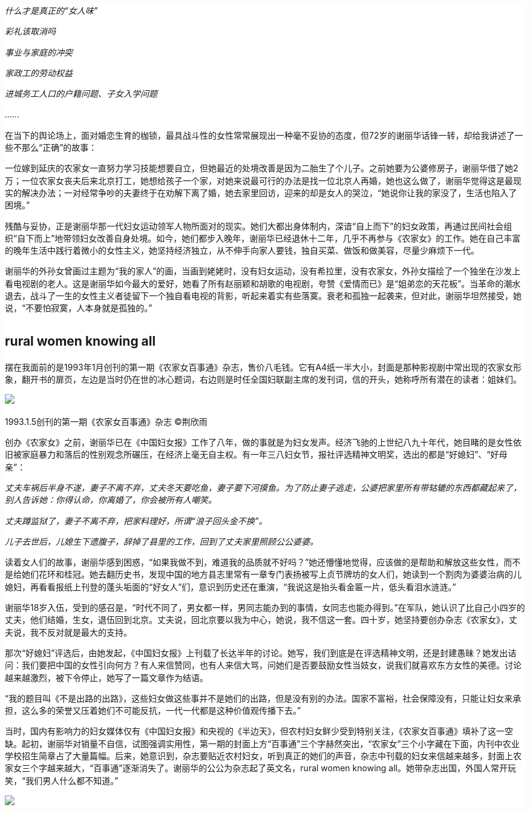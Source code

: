 _什么才是真正的“女人味”_

_彩礼该取消吗_

_事业与家庭的冲突_

_家政工的劳动权益_

_进城务工人口的户籍问题、子女入学问题_

_......_

在当下的舆论场上，面对婚恋生育的枷锁，最具战斗性的女性常常展现出一种毫不妥协的态度，但72岁的谢丽华话锋一转，却给我讲述了一些不那么“正确”的故事：

一位嫁到延庆的农家女一直努力学习技能想要自立，但她最近的处境改善是因为二胎生了个儿子。之前她要为公婆修房子，谢丽华借了她2万；一位农家女丧夫后来北京打工，她想给孩子一个家，对她来说最可行的办法是找一位北京人再婚，她也这么做了，谢丽华觉得这是最现实的解决办法；一对经常争吵的夫妻终于在劝解下离了婚，她去家里回访，迎来的却是女人的哭泣，“她说你让我的家没了，生活也陷入了困境。”

残酷与妥协，正是谢丽华那一代妇女运动领军人物所面对的现实。她们大都出身体制内，深谙“自上而下”的妇女政策，再通过民间社会组织“自下而上”地带领妇女改善自身处境。如今，她们都步入晚年，谢丽华已经退休十二年，几乎不再参与《农家女》的工作。她在自己丰富的晚年生活中践行着微小的女性主义，她坚持经济独立，从不伸手向家人要钱，独自买菜、做饭和做美容，尽量少麻烦下一代。

谢丽华的外孙女曾画过主题为“我的家人”的画，当画到姥姥时，没有妇女运动，没有希拉里，没有农家女，外孙女描绘了一个独坐在沙发上看电视剧的老人。这是谢丽华如今最大的爱好，她看了所有赵丽颖和胡歌的电视剧，夸赞《爱情而已》是“姐弟恋的天花板”。当革命的潮水退去，战斗了一生的女性主义者徒留下一个独自看电视的背影，听起来着实有些落寞。衰老和孤独一起袭来，但对此，谢丽华坦然接受，她说，“不要怕寂寞，人本身就是孤独的。”

**rural women knowing all**
---------------------------

摆在我面前的是1993年1月创刊的第一期《农家女百事通》杂志，售价八毛钱。它有A4纸一半大小，封面是那种影视剧中常出现的农家女形象，翻开书的扉页，左边是当时仍在世的冰心题词，右边则是时任全国妇联副主席的发刊词，信的开头，她称呼所有潜在的读者：姐妹们。

![](https://note-2019-images.oss-cn-hangzhou.aliyuncs.com/9ab67186.jpe)

1993.1.5创刊的第一期《农家女百事通》杂志 ©荆欣雨

创办《农家女》之前，谢丽华已在《中国妇女报》工作了八年，做的事就是为妇女发声。经济飞驰的上世纪八九十年代，她目睹的是女性依旧被家庭暴力和落后的性别观念所碾压，在经济上毫无自主权。有一年三八妇女节，报社评选精神文明奖，选出的都是“好媳妇”、“好母亲”：

_丈夫车祸后半身不遂，妻子不离不弃，丈夫冬天要吃鱼，妻子要下河摸鱼。为了防止妻子逃走，公婆把家里所有带轱辘的东西都藏起来了，别人告诉她：你得认命，你离婚了，你会被所有人嘲笑。_

_丈夫蹲监狱了，妻子不离不弃，把家料理好，所谓“浪子回头金不换”。_

_儿子去世后，儿媳生下遗腹子，辞掉了县里的工作，回到了丈夫家里照顾公公婆婆。_

读着女人们的故事，谢丽华感到困惑，“如果我做不到，难道我的品质就不好吗？”她还懵懂地觉得，应该做的是帮助和解放这些女性，而不是给她们花环和桂冠。她去翻历史书，发现中国的地方县志里常有一章专门表扬被写上贞节牌坊的女人们，她读到一个割肉为婆婆治病的儿媳妇，再看看报纸上刊登的蓬头垢面的“好女人”们，意识到历史还在重演，“我说这是抬头看金匾一片，低头看泪水涟涟。”

谢丽华18岁入伍，受到的感召是，“时代不同了，男女都一样，男同志能办到的事情，女同志也能办得到。”在军队，她认识了比自己小四岁的丈夫，他们结婚，生女，退伍回到北京。丈夫说，回北京要以我为中心，她说，我不信这一套。四十岁，她坚持要创办杂志《农家女》，丈夫说，我不反对就是最大的支持。

那次“好媳妇”评选后，由她发起，《中国妇女报》上刊载了长达半年的讨论。她写，我们到底是在评选精神文明，还是封建愚昧？她发出诘问：我们要把中国的女性引向何方？有人来信赞同，也有人来信大骂，问她们是否要鼓励女性当妓女，说我们就喜欢东方女性的美德。讨论越来越激烈，被下令停止，她写了一篇文章作为结语。

“我的题目叫《不是出路的出路》，这些妇女做这些事并不是她们的出路，但是没有别的办法。国家不富裕，社会保障没有，只能让妇女来承担，这么多的荣誉又压着她们不可能反抗，一代一代都是这种价值观传播下去。”

当时，国内有影响力的妇女媒体仅有《中国妇女报》和央视的《半边天》，但农村妇女鲜少受到特别关注，《农家女百事通》填补了这一空缺。起初，谢丽华对销量不自信，试图强调实用性，第一期的封面上方“百事通”三个字赫然突出，“农家女”三个小字藏在下面，内刊中农业学校招生简章占了大量篇幅。后来，她意识到，杂志要贴近农村妇女，听到真正的她们的声音，杂志中刊载的妇女来信越来越多，封面上农家女三个字越来越大，“百事通”逐渐消失了。谢丽华的公公为杂志起了英文名，rural women knowing all。她带杂志出国，外国人常开玩笑，“我们男人什么都不知道。”

![](https://note-2019-images.oss-cn-hangzhou.aliyuncs.com/bf8413f0.jpe)
